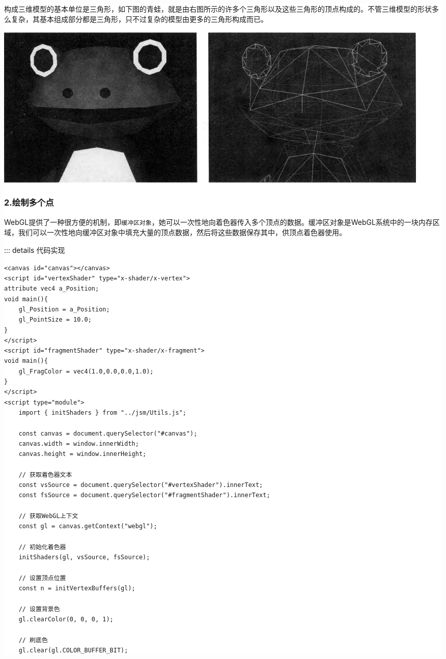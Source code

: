 构成三维模型的基本单位是三角形，如下图的青蛙，就是由右图所示的许多个三角形以及这些三角形的顶点构成的。不管三维模型的形状多么复杂，其基本组成部分都是三角形，只不过复杂的模型由更多的三角形构成而已。

![](/webgl-share/18.png)

### 2.绘制多个点

WebGL提供了一种很方便的机制，即`缓冲区对象`，她可以一次性地向着色器传入多个顶点的数据。缓冲区对象是WebGL系统中的一块内存区域，我们可以一次性地向缓冲区对象中填充大量的顶点数据，然后将这些数据保存其中，供顶点着色器使用。

::: details 代码实现
```html{32,43-66}
<canvas id="canvas"></canvas>
<script id="vertexShader" type="x-shader/x-vertex">
attribute vec4 a_Position;
void main(){
    gl_Position = a_Position;
    gl_PointSize = 10.0;
}
</script>
<script id="fragmentShader" type="x-shader/x-fragment">
void main(){
    gl_FragColor = vec4(1.0,0.0,0.0,1.0);
}
</script>
<script type="module">
    import { initShaders } from "../jsm/Utils.js";

    const canvas = document.querySelector("#canvas");
    canvas.width = window.innerWidth;
    canvas.height = window.innerHeight;

    // 获取着色器文本
    const vsSource = document.querySelector("#vertexShader").innerText;
    const fsSource = document.querySelector("#fragmentShader").innerText;

    // 获取WebGL上下文
    const gl = canvas.getContext("webgl");

    // 初始化着色器
    initShaders(gl, vsSource, fsSource);

    // 设置顶点位置
    const n = initVertexBuffers(gl);

    // 设置背景色
    gl.clearColor(0, 0, 0, 1);

    // 刷底色
    gl.clear(gl.COLOR_BUFFER_BIT);
```